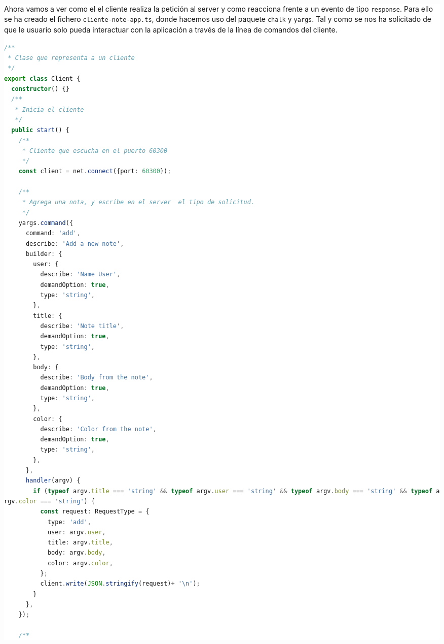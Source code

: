 Ahora vamos a ver como el el cliente realiza la petición al server y como reacciona frente a un evento de tipo `response`. Para ello se ha creado el fichero `cliente-note-app.ts`, donde hacemos uso del paquete `chalk` y `yargs`. Tal y como se nos ha solicitado de que le usuario solo pueda interactuar con la aplicación a través de la línea de comandos del cliente.

```ts
/**
 * Clase que representa a un cliente
 */
export class Client {
  constructor() {}
  /**
   * Inicia el cliente
   */
  public start() {
    /**
     * Cliente que escucha en el puerto 60300
     */
    const client = net.connect({port: 60300});

    /**
     * Agrega una nota, y escribe en el server  el tipo de solicitud.
     */
    yargs.command({
      command: 'add',
      describe: 'Add a new note',
      builder: {
        user: {
          describe: 'Name User',
          demandOption: true,
          type: 'string',
        },
        title: {
          describe: 'Note title',
          demandOption: true,
          type: 'string',
        },
        body: {
          describe: 'Body from the note',
          demandOption: true,
          type: 'string',
        },
        color: {
          describe: 'Color from the note',
          demandOption: true,
          type: 'string',
        },
      },
      handler(argv) {
        if (typeof argv.title === 'string' && typeof argv.user === 'string' && typeof argv.body === 'string' && typeof argv.color === 'string') {
          const request: RequestType = {
            type: 'add',
            user: argv.user,
            title: argv.title,
            body: argv.body,
            color: argv.color,
          };
          client.write(JSON.stringify(request)+ '\n');
        }
      },
    });

    /**
```